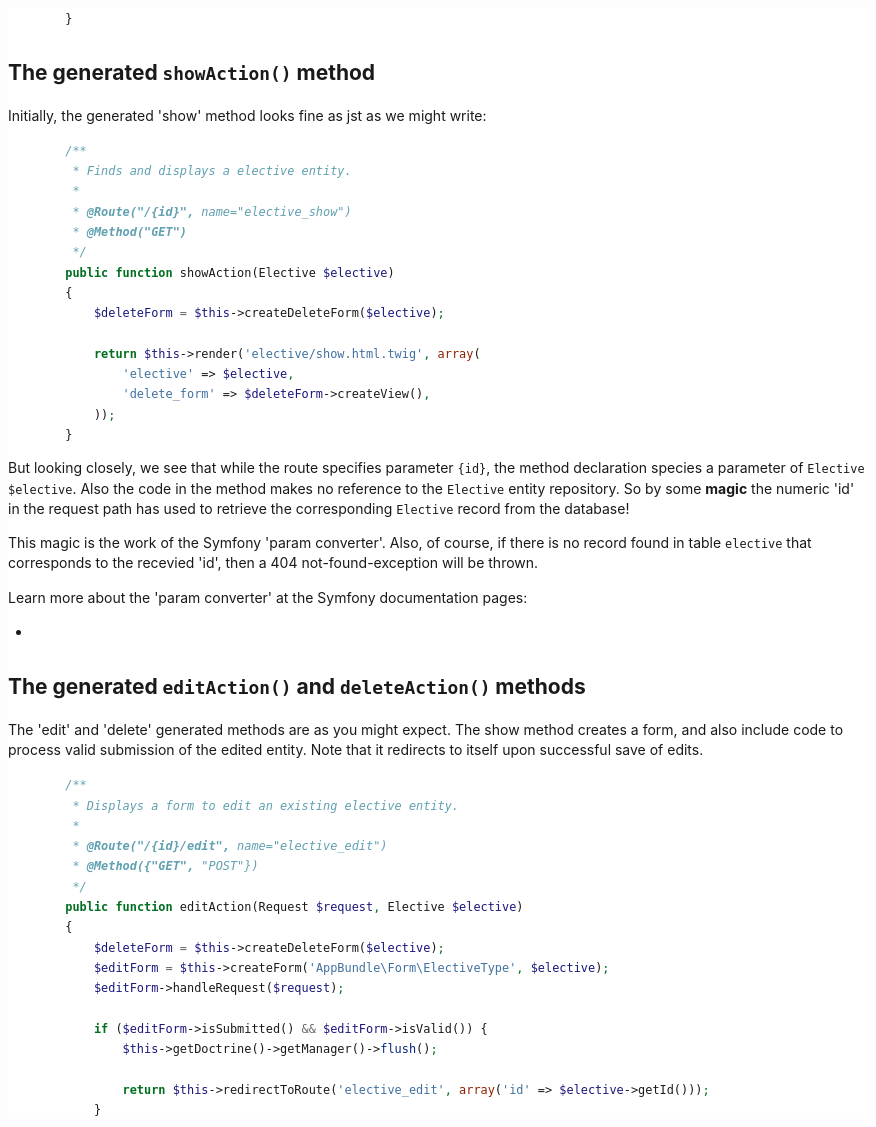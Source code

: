 ```php
        }

```


## The generated `showAction()` method

Initially, the generated 'show' method looks fine as jst as we might write:

```php
        /**
         * Finds and displays a elective entity.
         *
         * @Route("/{id}", name="elective_show")
         * @Method("GET")
         */
        public function showAction(Elective $elective)
        {
            $deleteForm = $this->createDeleteForm($elective);

            return $this->render('elective/show.html.twig', array(
                'elective' => $elective,
                'delete_form' => $deleteForm->createView(),
            ));
        }

```

But looking closely, we see that while the route specifies parameter `{id}`, the method declaration species a parameter of `Elective $elective`. Also the code in the method makes no reference to the `Elective` entity repository. So by some **magic** the numeric 'id' in the request path has used to retrieve the corresponding `Elective` record from the database!

This magic is the work of the Symfony 'param converter'. Also, of course, if there is no record found in table `elective` that corresponds to the recevied 'id', then a 404 not-found-exception will be thrown.

Learn more about the 'param converter' at the Symfony documentation pages:

- [](http://symfony.com/doc/current/best_practices/controllers.html#using-the-paramconverter)

## The generated `editAction()` and `deleteAction()` methods

The 'edit' and 'delete' generated methods are as you might expect. The show method creates a form, and also include code to process valid submission of the edited entity. Note that it redirects to itself upon successful save of edits.

```php
        /**
         * Displays a form to edit an existing elective entity.
         *
         * @Route("/{id}/edit", name="elective_edit")
         * @Method({"GET", "POST"})
         */
        public function editAction(Request $request, Elective $elective)
        {
            $deleteForm = $this->createDeleteForm($elective);
            $editForm = $this->createForm('AppBundle\Form\ElectiveType', $elective);
            $editForm->handleRequest($request);

            if ($editForm->isSubmitted() && $editForm->isValid()) {
                $this->getDoctrine()->getManager()->flush();

                return $this->redirectToRoute('elective_edit', array('id' => $elective->getId()));
            }
```
